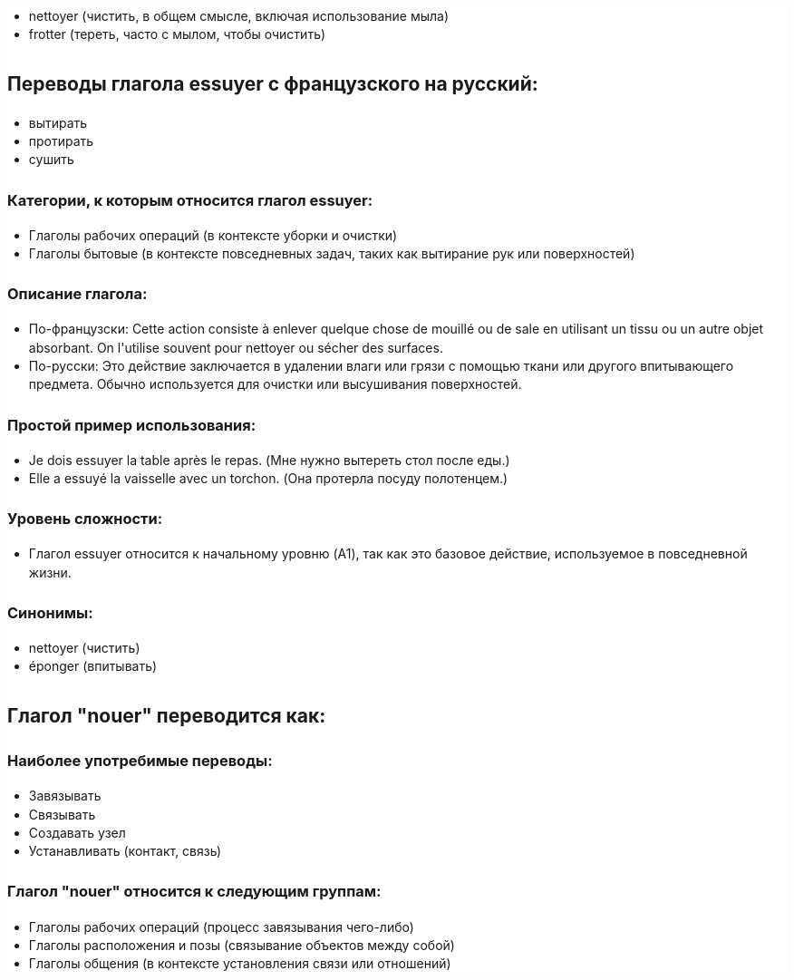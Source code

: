 - nettoyer (чистить, в общем смысле, включая использование мыла)
- frotter (тереть, часто с мылом, чтобы очистить)



## Переводы глагола essuyer с французского на русский:

- вытирать
- протирать
- сушить

### Категории, к которым относится глагол essuyer:

- Глаголы рабочих операций (в контексте уборки и очистки)
- Глаголы бытовые (в контексте повседневных задач, таких как вытирание рук или поверхностей)

### Описание глагола:

- По-французски: Cette action consiste à enlever quelque chose de mouillé ou de sale en utilisant un tissu ou un autre objet absorbant. On l'utilise souvent pour nettoyer ou sécher des surfaces.
- По-русски: Это действие заключается в удалении влаги или грязи с помощью ткани или другого впитывающего предмета. Обычно используется для очистки или высушивания поверхностей.

### Простой пример использования:

- Je dois essuyer la table après le repas. (Мне нужно вытереть стол после еды.)
- Elle a essuyé la vaisselle avec un torchon. (Она протерла посуду полотенцем.)

### Уровень сложности:

- Глагол essuyer относится к начальному уровню (A1), так как это базовое действие, используемое в повседневной жизни.

### Синонимы:

- nettoyer (чистить)
- éponger (впитывать)



## Глагол "nouer" переводится как:

### Наиболее употребимые переводы:

- Завязывать
- Связывать
- Создавать узел
- Устанавливать (контакт, связь)

### Глагол "nouer" относится к следующим группам:

- Глаголы рабочих операций (процесс завязывания чего-либо)
- Глаголы расположения и позы (связывание объектов между собой)
- Глаголы общения (в контексте установления связи или отношений)
